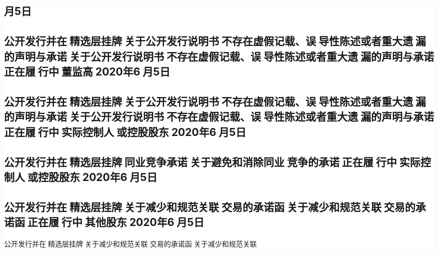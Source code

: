 月5日
-
公开发行并在
精选层挂牌
关于公开发行说明书
不存在虚假记载、误
导性陈述或者重大遗
漏的声明与承诺
关于公开发行说明书
不存在虚假记载、误
导性陈述或者重大遗
漏的声明与承诺
正在履
行中
董监高
2020年6
月5日
-
公开发行并在
精选层挂牌
关于公开发行说明书
不存在虚假记载、误
导性陈述或者重大遗
漏的声明与承诺
关于公开发行说明书
不存在虚假记载、误
导性陈述或者重大遗
漏的声明与承诺
正在履
行中
实际控制人
或控股股东
2020年6
月5日
-
公开发行并在
精选层挂牌
同业竞争承诺
关于避免和消除同业
竞争的承诺
正在履
行中
实际控制人
或控股股东
2020年6
月5日
-
公开发行并在
精选层挂牌
关于减少和规范关联
交易的承诺函
关于减少和规范关联
交易的承诺函
正在履
行中
其他股东
2020年6
月5日
-
公开发行并在
精选层挂牌
关于减少和规范关联
交易的承诺函
关于减少和规范关联